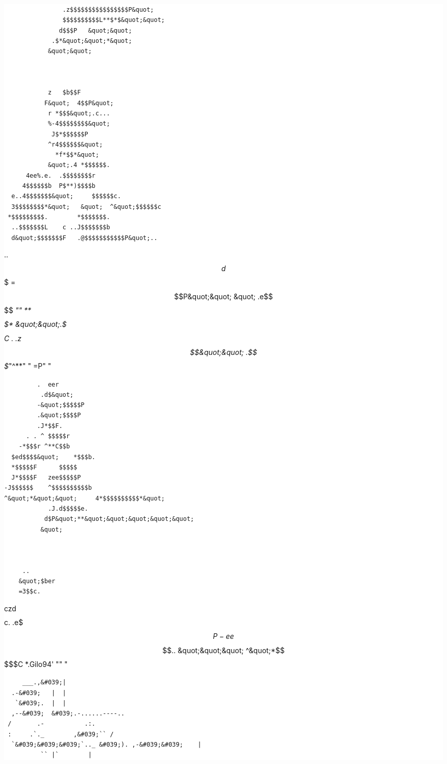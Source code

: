                     .z$$$$$$$$$$$$$$$$P&quot;
                    $$$$$$$$$$L**$*$&quot;&quot;
                   d$$$P   &quot;&quot;
                 .$*&quot;&quot;*&quot;
                &quot;&quot;



                z   $b$$F
               F&quot;  4$$P&quot;
                r *$$$&quot;.c...
                %-4$$$$$$$$&quot;
                 J$*$$$$$$P
                ^r4$$$$$$&quot;
                  *f*$$*&quot;
                &quot;.4 *$$$$$$.
          4ee%.e.  .$$$$$$$$r
         4$$$$$$b  P$**)$$$$b
      e..4$$$$$$$&quot;     $$$$$$c.
      3$$$$$$$$*&quot;   &quot;  ^&quot;$$$$$$c
     *$$$$$$$$$.        *$$$$$$$.
      ..$$$$$$$L    c ..J$$$$$$$b
      d&quot;$$$$$$$F   .@$$$$$$$$$$$P&quot;..
   ..$$$$$$$$$$      d$$$$$$$$$$$$$$$
   =$$$$$$P&quot;&quot; &quot;    .e$$$$$$$$$$$$$$$$
     *&quot;&quot;          $**$$$$$$$$$$$$$$*
                      &quot;&quot;.$$$$$$$$$C .
                   .z$$$$$$$$$$$$$$&quot;&quot;
                  .$$$*&quot;^**&quot;  &quot;
                =P&quot;  &quot;



             .  eer
              .d$&quot;
             -&quot;$$$$$P
             .&quot;$$$$P
             .J*$$F.
          . . ^ $$$$$r
        -*$$$r ^**C$$b
      $ed$$$$&quot;    *$$$b.
      *$$$$$F      $$$$$
      J*$$$$F   zee$$$$$P
    -J$$$$$$    ^$$$$$$$$$$b
    ^&quot;*&quot;&quot;     4*$$$$$$$$$$*&quot;
                .J.d$$$$$e.
               d$P&quot;**&quot;&quot;&quot;&quot;&quot;
              &quot;



         ..
        &quot;$ber
        =3$$c.
  czd$$%   *$$c.
 .e$$$P  -ee$$$$..
 &quot;&quot;&quot;     ^&quot;*$$$$$C      *.Gilo94&#039;
         &quot;&quot; &quot;



         ___.,&#039;|
      .-&#039;   |  |
       `&#039;.  |  |
      ,--&#039;  &#039;.-......----..
     /       .-           .:.
     :     .`._        ,&#039;`` /
      `&#039;&#039;&#039;`.._ &#039;). ,-&#039;&#039;    |
              `` |`        |